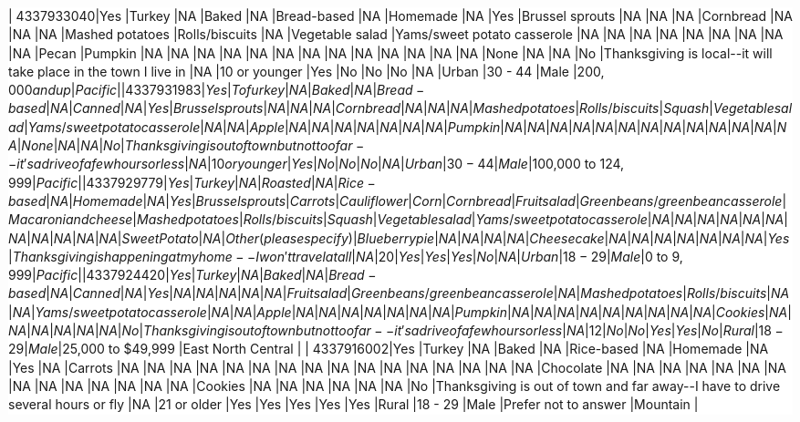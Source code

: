 | 4337933040|Yes       |Turkey                 |NA              |Baked     |NA              |Bread-based |NA             |Homemade               |NA                              |Yes   |Brussel sprouts |NA      |NA          |NA    |Cornbread |NA          |NA                               |NA                  |Mashed potatoes |Rolls/biscuits |NA     |Vegetable salad |Yams/sweet potato casserole |NA                     |NA                     |NA    |NA         |NA     |NA        |NA   |NA   |NA    |Pecan |Pumpkin |NA           |NA    |NA                     |NA                    |NA       |NA       |NA       |NA          |NA         |NA       |NA       |NA        |NA       |None      |NA                     |NA                                                     |No     |Thanksgiving is local--it will take place in the town I live in                  |NA            |10 or younger  |Yes              |No            |No           |No          |NA                |Urban          |30 - 44 |Male   |$200,000 and up      |Pacific            |
| 4337931983|Yes       |Tofurkey               |NA              |Baked     |NA              |Bread-based |NA             |Canned                 |NA                              |Yes   |Brussel sprouts |NA      |NA          |NA    |Cornbread |NA          |NA                               |NA                  |Mashed potatoes |Rolls/biscuits |Squash |Vegetable salad |Yams/sweet potato casserole |NA                     |NA                     |Apple |NA         |NA     |NA        |NA   |NA   |NA    |NA    |Pumpkin |NA           |NA    |NA                     |NA                    |NA       |NA       |NA       |NA          |NA         |NA       |NA       |NA        |NA       |None      |NA                     |NA                                                     |No     |Thanksgiving is out of town but not too far--it's a drive of a few hours or less |NA            |10 or younger  |Yes              |No            |No           |No          |NA                |Urban          |30 - 44 |Male   |$100,000 to $124,999 |Pacific            |
| 4337929779|Yes       |Turkey                 |NA              |Roasted   |NA              |Rice-based  |NA             |Homemade               |NA                              |Yes   |Brussel sprouts |Carrots |Cauliflower |Corn  |Cornbread |Fruit salad |Green beans/green bean casserole |Macaroni and cheese |Mashed potatoes |Rolls/biscuits |Squash |Vegetable salad |Yams/sweet potato casserole |NA                     |NA                     |NA    |NA         |NA     |NA        |NA   |NA   |NA    |NA    |NA      |Sweet Potato |NA    |Other (please specify) |Blueberry pie         |NA       |NA       |NA       |NA          |Cheesecake |NA       |NA       |NA        |NA       |NA        |NA                     |NA                                                     |Yes    |Thanksgiving is happening at my home--I won't travel at all                      |NA            |20             |Yes              |Yes           |Yes          |No          |NA                |Urban          |18 - 29 |Male   |$0 to $9,999         |Pacific            |
| 4337924420|Yes       |Turkey                 |NA              |Baked     |NA              |Bread-based |NA             |Canned                 |NA                              |Yes   |NA              |NA      |NA          |NA    |NA        |Fruit salad |Green beans/green bean casserole |NA                  |Mashed potatoes |Rolls/biscuits |NA     |NA              |Yams/sweet potato casserole |NA                     |NA                     |Apple |NA         |NA     |NA        |NA   |NA   |NA    |NA    |Pumpkin |NA           |NA    |NA                     |NA                    |NA       |NA       |NA       |NA          |NA         |Cookies  |NA       |NA        |NA       |NA        |NA                     |NA                                                     |No     |Thanksgiving is out of town but not too far--it's a drive of a few hours or less |NA            |12             |No               |No            |Yes          |Yes         |No                |Rural          |18 - 29 |Male   |$25,000 to $49,999   |East North Central |
| 4337916002|Yes       |Turkey                 |NA              |Baked     |NA              |Rice-based  |NA             |Homemade               |NA                              |Yes   |NA              |Carrots |NA          |NA    |NA        |NA          |NA                               |NA                  |NA              |NA             |NA     |NA              |NA                          |NA                     |NA                     |NA    |NA         |NA     |Chocolate |NA   |NA   |NA    |NA    |NA      |NA           |NA    |NA                     |NA                    |NA       |NA       |NA       |NA          |NA         |Cookies  |NA       |NA        |NA       |NA        |NA                     |NA                                                     |No     |Thanksgiving is out of town and far away--I have to drive several hours or fly   |NA            |21 or older    |Yes              |Yes           |Yes          |Yes         |Yes               |Rural          |18 - 29 |Male   |Prefer not to answer |Mountain           |